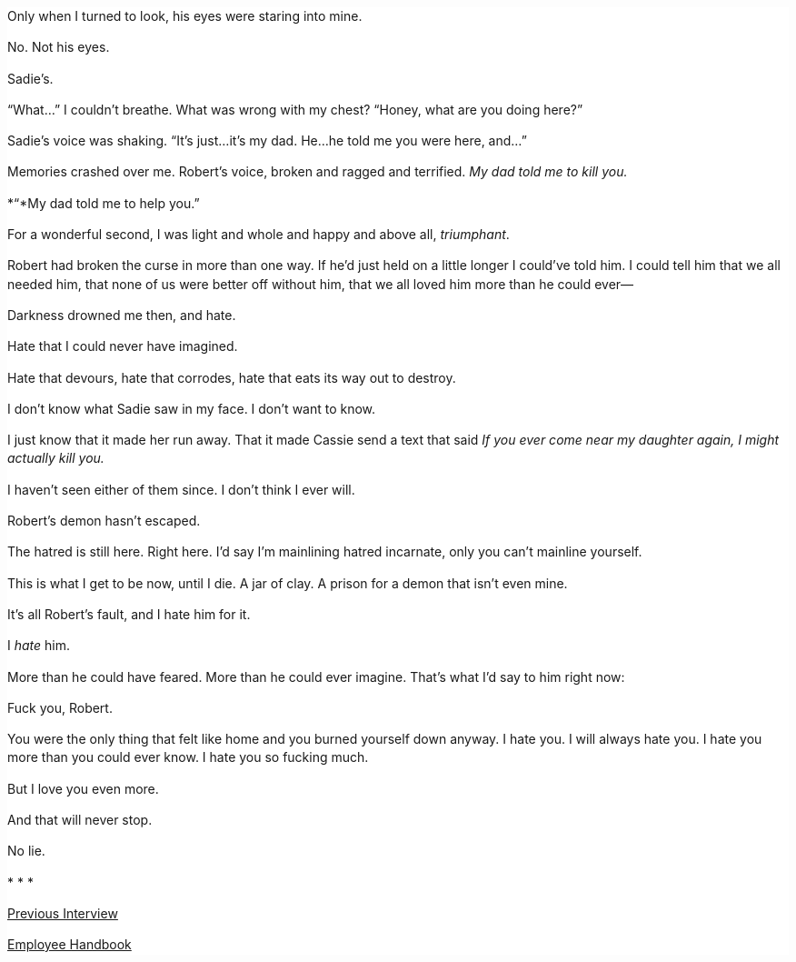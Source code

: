 Only when I turned to look, his eyes were staring into mine.

No. Not his eyes.

Sadie’s.

“What…” I couldn’t breathe. What was wrong with my chest? “Honey, what are you doing here?”

Sadie’s voice was shaking. “It’s just…it’s my dad. He…he told me you were here, and…”

Memories crashed over me. Robert’s voice, broken and ragged and terrified. *My dad told me to kill you.*

\*“\*My dad told me to help you.”

For a wonderful second, I was light and whole and happy and above all, *triumphant*.

Robert had broken the curse in more than one way. If he’d just held on a little longer I could’ve told him. I could tell him that we all needed him, that none of us were better off without him, that we all loved him more than he could ever—

Darkness drowned me then, and hate.

Hate that I could never have imagined.

Hate that devours, hate that corrodes, hate that eats its way out to destroy.

I don’t know what Sadie saw in my face. I don’t want to know.

I just know that it made her run away. That it made Cassie send a text that said *If you ever come near my daughter again, I might actually kill you.*

I haven’t seen either of them since. I don’t think I ever will.

Robert’s demon hasn’t escaped.

The hatred is still here. Right here. I’d say I’m mainlining hatred incarnate, only you can’t mainline yourself.

This is what I get to be now, until I die. A jar of clay. A prison for a demon that isn’t even mine.

It’s all Robert’s fault, and I hate him for it.

I *hate* him.

More than he could have feared. More than he could ever imagine. That’s what I’d say to him right now:

Fuck you, Robert.

You were the only thing that felt like home and you burned yourself down anyway. I hate you. I will always hate you. I hate you more than you could ever know. I hate you so fucking much.

But I love you even more.

And that will never stop.

No lie.

\* \* \*

[Previous Interview](https://old.reddit.com/user/Dopabeane/comments/1h6mpr9/fuck\_hipaa\_my\_new\_patient\_is\_my\_imaginary\_friend/)

[Employee Handbook](https://www.reddit.com/user/Dopabeane/comments/1gx7dno/handbook\_of\_inmate\_information\_and\_protocol\_for/)